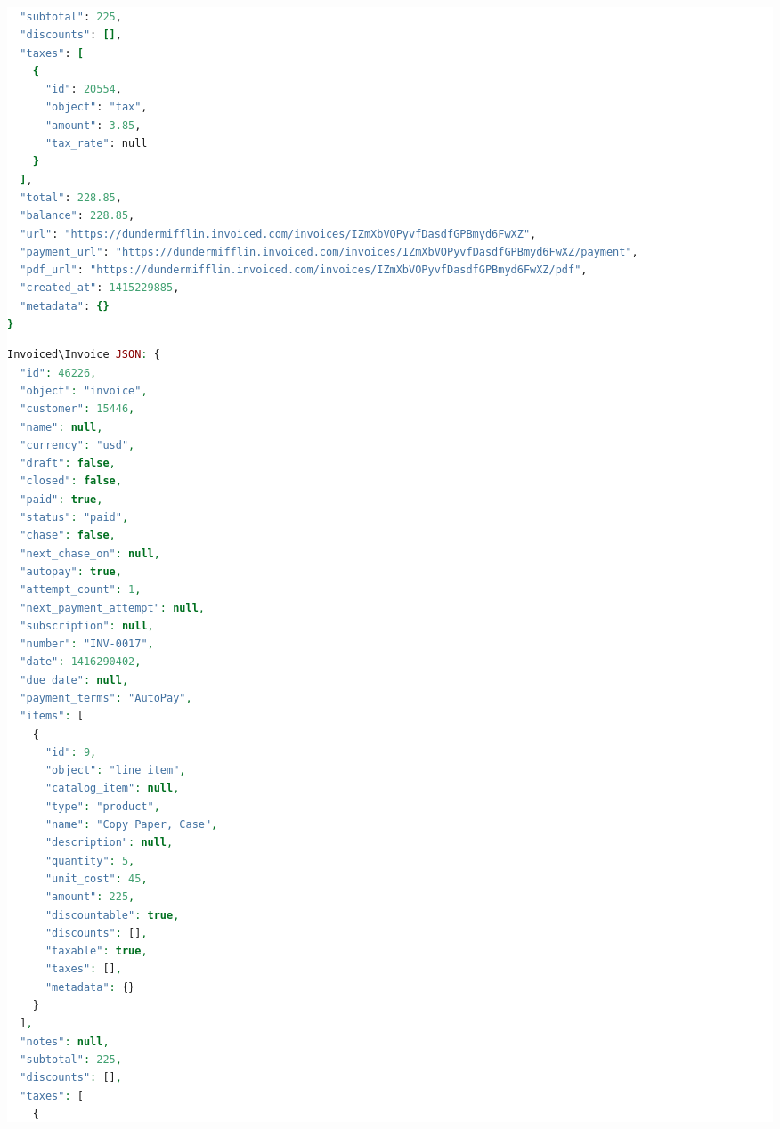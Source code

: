 ```ruby
  "subtotal": 225,
  "discounts": [],
  "taxes": [
    {
      "id": 20554,
      "object": "tax",
      "amount": 3.85,
      "tax_rate": null
    }
  ],
  "total": 228.85,
  "balance": 228.85,
  "url": "https://dundermifflin.invoiced.com/invoices/IZmXbVOPyvfDasdfGPBmyd6FwXZ",
  "payment_url": "https://dundermifflin.invoiced.com/invoices/IZmXbVOPyvfDasdfGPBmyd6FwXZ/payment",
  "pdf_url": "https://dundermifflin.invoiced.com/invoices/IZmXbVOPyvfDasdfGPBmyd6FwXZ/pdf",
  "created_at": 1415229885,
  "metadata": {}
}
```

```php
Invoiced\Invoice JSON: {
  "id": 46226,
  "object": "invoice",
  "customer": 15446,
  "name": null,
  "currency": "usd",
  "draft": false,
  "closed": false,
  "paid": true,
  "status": "paid",
  "chase": false,
  "next_chase_on": null,
  "autopay": true,
  "attempt_count": 1,
  "next_payment_attempt": null,
  "subscription": null,
  "number": "INV-0017",
  "date": 1416290402,
  "due_date": null,
  "payment_terms": "AutoPay",
  "items": [
    {
      "id": 9,
      "object": "line_item",
      "catalog_item": null,
      "type": "product",
      "name": "Copy Paper, Case",
      "description": null,
      "quantity": 5,
      "unit_cost": 45,
      "amount": 225,
      "discountable": true,
      "discounts": [],
      "taxable": true,
      "taxes": [],
      "metadata": {}
    }
  ],
  "notes": null,
  "subtotal": 225,
  "discounts": [],
  "taxes": [
    {
```